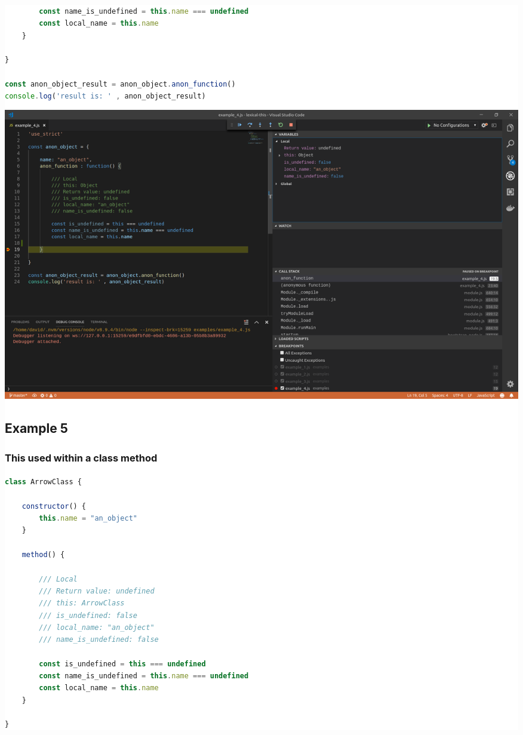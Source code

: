 ```javascript
        const name_is_undefined = this.name === undefined
        const local_name = this.name
    }

}

const anon_object_result = anon_object.anon_function()
console.log('result is: ' , anon_object_result)
```
![alt text](./screen_shots/example_4.png)

## Example 5

### This used within a class method

```javascript
class ArrowClass {

    constructor() {
        this.name = "an_object"
    }

    method() {

        /// Local
        /// Return value: undefined
        /// this: ArrowClass
        /// is_undefined: false
        /// local_name: "an_object"
        /// name_is_undefined: false

        const is_undefined = this === undefined
        const name_is_undefined = this.name === undefined
        const local_name = this.name 
    }

}

```